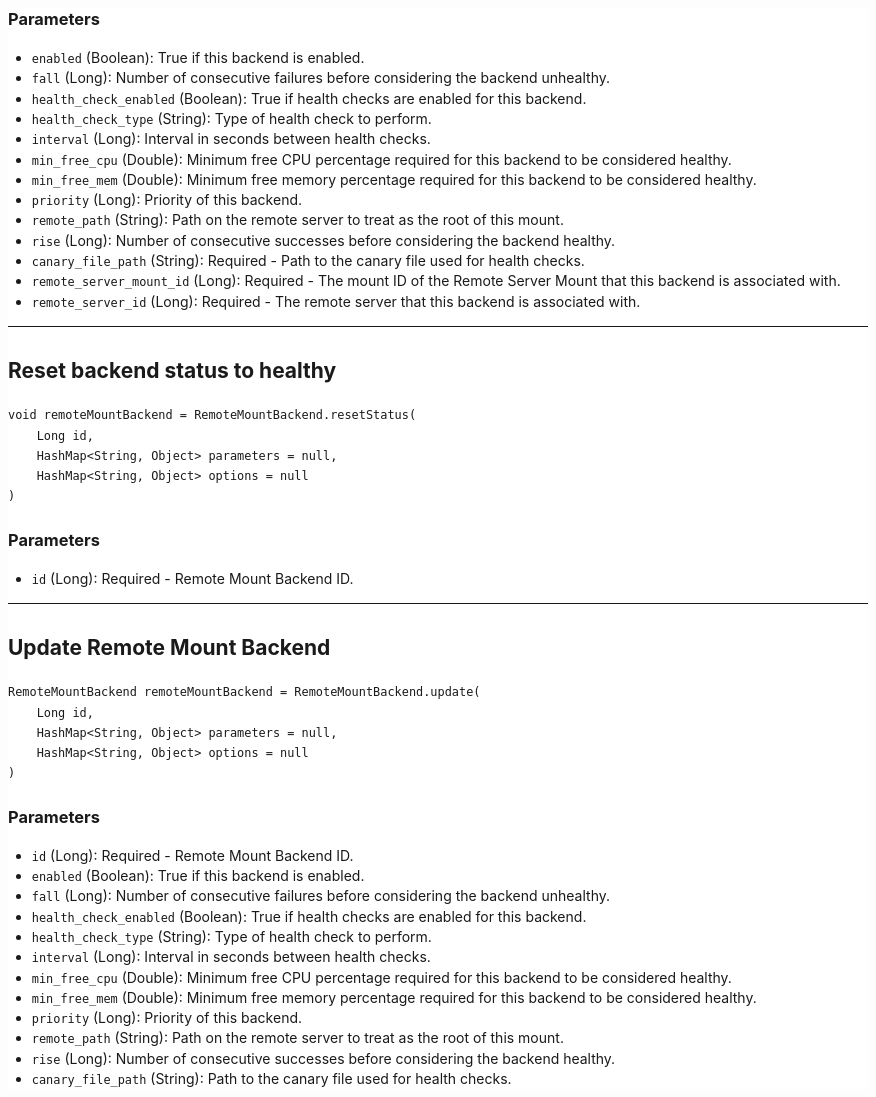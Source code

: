 ### Parameters

* `enabled` (Boolean): True if this backend is enabled.
* `fall` (Long): Number of consecutive failures before considering the backend unhealthy.
* `health_check_enabled` (Boolean): True if health checks are enabled for this backend.
* `health_check_type` (String): Type of health check to perform.
* `interval` (Long): Interval in seconds between health checks.
* `min_free_cpu` (Double): Minimum free CPU percentage required for this backend to be considered healthy.
* `min_free_mem` (Double): Minimum free memory percentage required for this backend to be considered healthy.
* `priority` (Long): Priority of this backend.
* `remote_path` (String): Path on the remote server to treat as the root of this mount.
* `rise` (Long): Number of consecutive successes before considering the backend healthy.
* `canary_file_path` (String): Required - Path to the canary file used for health checks.
* `remote_server_mount_id` (Long): Required - The mount ID of the Remote Server Mount that this backend is associated with.
* `remote_server_id` (Long): Required - The remote server that this backend is associated with.


---

## Reset backend status to healthy

```
void remoteMountBackend = RemoteMountBackend.resetStatus(
    Long id, 
    HashMap<String, Object> parameters = null,
    HashMap<String, Object> options = null
)
```

### Parameters

* `id` (Long): Required - Remote Mount Backend ID.


---

## Update Remote Mount Backend

```
RemoteMountBackend remoteMountBackend = RemoteMountBackend.update(
    Long id, 
    HashMap<String, Object> parameters = null,
    HashMap<String, Object> options = null
)
```

### Parameters

* `id` (Long): Required - Remote Mount Backend ID.
* `enabled` (Boolean): True if this backend is enabled.
* `fall` (Long): Number of consecutive failures before considering the backend unhealthy.
* `health_check_enabled` (Boolean): True if health checks are enabled for this backend.
* `health_check_type` (String): Type of health check to perform.
* `interval` (Long): Interval in seconds between health checks.
* `min_free_cpu` (Double): Minimum free CPU percentage required for this backend to be considered healthy.
* `min_free_mem` (Double): Minimum free memory percentage required for this backend to be considered healthy.
* `priority` (Long): Priority of this backend.
* `remote_path` (String): Path on the remote server to treat as the root of this mount.
* `rise` (Long): Number of consecutive successes before considering the backend healthy.
* `canary_file_path` (String): Path to the canary file used for health checks.